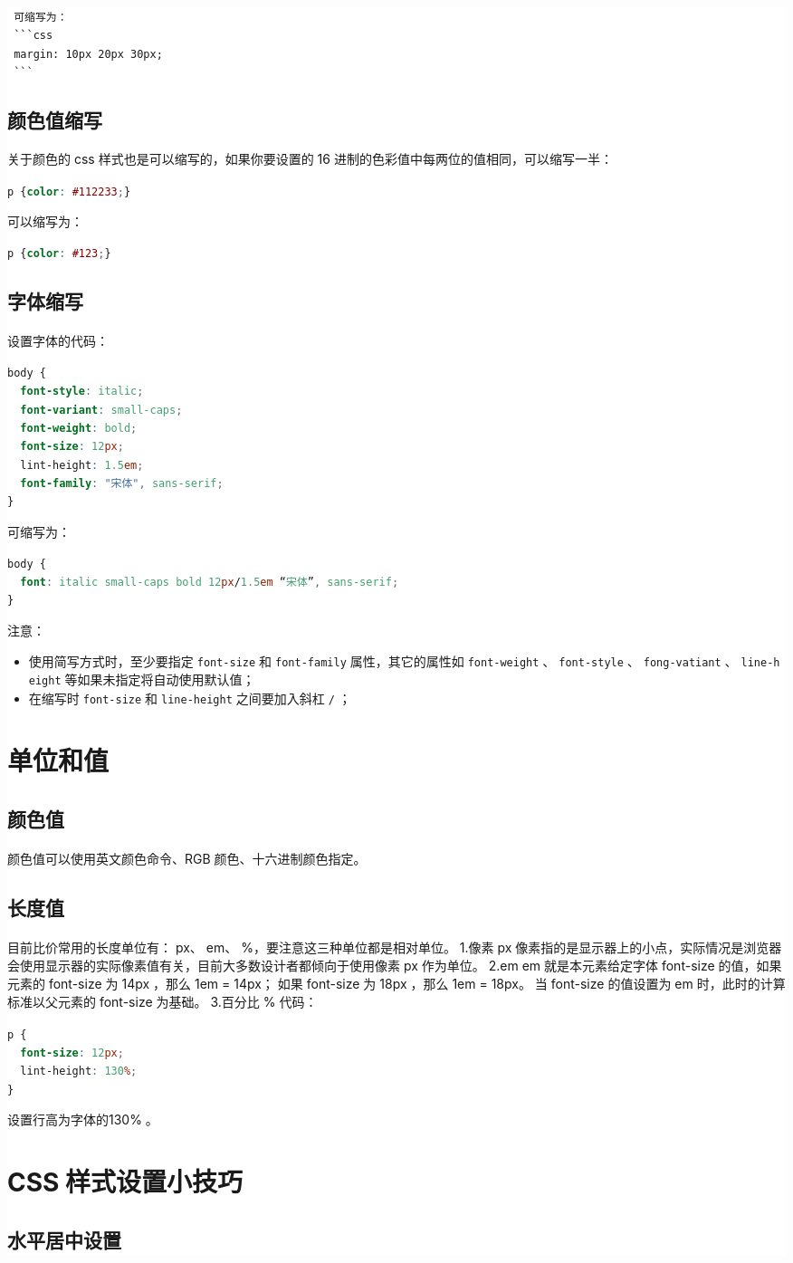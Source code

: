      可缩写为：
     ```css
     margin: 10px 20px 30px;
     ```
## 颜色值缩写
   关于颜色的 css 样式也是可以缩写的，如果你要设置的 16 进制的色彩值中每两位的值相同，可以缩写一半：
   ```css
   p {color: #112233;}
   ```
   可以缩写为：
   ```css
   p {color: #123;}
   ```
## 字体缩写
   设置字体的代码：
   ```css
   body {
     font-style: italic;
     font-variant: small-caps;
     font-weight: bold;
     font-size: 12px;
     lint-height: 1.5em;
     font-family: "宋体", sans-serif;
   }
   ```
   可缩写为：
   ```css
   body {
     font: italic small-caps bold 12px/1.5em “宋体”, sans-serif;
   }
   ```
   注意：
   - 使用简写方式时，至少要指定 `font-size` 和 `font-family` 属性，其它的属性如 `font-weight` 、 `font-style` 、 `fong-vatiant` 、 `line-height` 等如果未指定将自动使用默认值；
   - 在缩写时 `font-size` 和 `line-height` 之间要加入斜杠 `/` ；
# 单位和值
## 颜色值
颜色值可以使用英文颜色命令、RGB 颜色、十六进制颜色指定。
## 长度值
目前比价常用的长度单位有： px、 em、 %，要注意这三种单位都是相对单位。
1.像素 px
   像素指的是显示器上的小点，实际情况是浏览器会使用显示器的实际像素值有关，目前大多数设计者都倾向于使用像素 px 作为单位。
2.em
   em 就是本元素给定字体 font-size 的值，如果元素的 font-size 为 14px ，那么 1em = 14px； 如果 font-size 为 18px ，那么 1em = 18px。
   当 font-size 的值设置为 em 时，此时的计算标准以父元素的 font-size 为基础。
3.百分比 %
   代码：
   ```css
   p {
     font-size: 12px;
     lint-height: 130%;
   }
   ```
   设置行高为字体的130% 。
# CSS 样式设置小技巧
## 水平居中设置